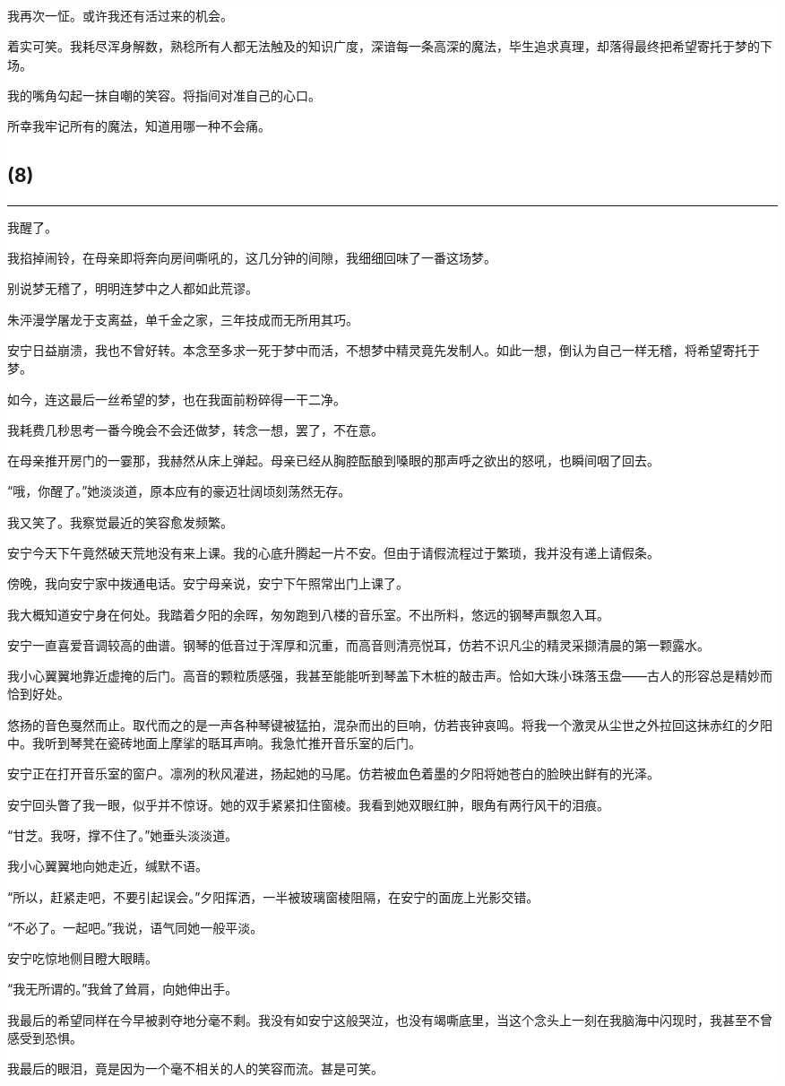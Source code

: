 我再次一怔。或许我还有活过来的机会。

着实可笑。我耗尽浑身解数，熟稔所有人都无法触及的知识广度，深谙每一条高深的魔法，毕生追求真理，却落得最终把希望寄托于梦的下场。

我的嘴角勾起一抹自嘲的笑容。将指间对准自己的心口。

所幸我牢记所有的魔法，知道用哪一种不会痛。


## (8)
---

我醒了。

我掐掉闹铃，在母亲即将奔向房间嘶吼的，这几分钟的间隙，我细细回味了一番这场梦。

别说梦无稽了，明明连梦中之人都如此荒谬。

朱泙漫学屠龙于支离益，单千金之家，三年技成而无所用其巧。

安宁日益崩溃，我也不曾好转。本念至多求一死于梦中而活，不想梦中精灵竟先发制人。如此一想，倒认为自己一样无稽，将希望寄托于梦。

如今，连这最后一丝希望的梦，也在我面前粉碎得一干二净。

我耗费几秒思考一番今晚会不会还做梦，转念一想，罢了，不在意。

在母亲推开房门的一霎那，我赫然从床上弹起。母亲已经从胸腔酝酿到嗓眼的那声呼之欲出的怒吼，也瞬间咽了回去。

“哦，你醒了。”她淡淡道，原本应有的豪迈壮阔顷刻荡然无存。

我又笑了。我察觉最近的笑容愈发频繁。

安宁今天下午竟然破天荒地没有来上课。我的心底升腾起一片不安。但由于请假流程过于繁琐，我并没有递上请假条。

傍晚，我向安宁家中拨通电话。安宁母亲说，安宁下午照常出门上课了。

我大概知道安宁身在何处。我踏着夕阳的余晖，匆匆跑到八楼的音乐室。不出所料，悠远的钢琴声飘忽入耳。

安宁一直喜爱音调较高的曲谱。钢琴的低音过于浑厚和沉重，而高音则清亮悦耳，仿若不识凡尘的精灵采撷清晨的第一颗露水。

我小心翼翼地靠近虚掩的后门。高音的颗粒质感强，我甚至能能听到琴盖下木桩的敲击声。恰如大珠小珠落玉盘——古人的形容总是精妙而恰到好处。

悠扬的音色戛然而止。取代而之的是一声各种琴键被猛拍，混杂而出的巨响，仿若丧钟哀鸣。将我一个激灵从尘世之外拉回这抹赤红的夕阳中。我听到琴凳在瓷砖地面上摩挲的聒耳声响。我急忙推开音乐室的后门。

安宁正在打开音乐室的窗户。凛冽的秋风灌进，扬起她的马尾。仿若被血色着墨的夕阳将她苍白的脸映出鲜有的光泽。

安宁回头瞥了我一眼，似乎并不惊讶。她的双手紧紧扣住窗棱。我看到她双眼红肿，眼角有两行风干的泪痕。

“甘芝。我呀，撑不住了。”她垂头淡淡道。

我小心翼翼地向她走近，缄默不语。

“所以，赶紧走吧，不要引起误会。”夕阳挥洒，一半被玻璃窗棱阻隔，在安宁的面庞上光影交错。

“不必了。一起吧。”我说，语气同她一般平淡。

安宁吃惊地侧目瞪大眼睛。

“我无所谓的。”我耸了耸肩，向她伸出手。

我最后的希望同样在今早被剥夺地分毫不剩。我没有如安宁这般哭泣，也没有竭嘶底里，当这个念头上一刻在我脑海中闪现时，我甚至不曾感受到恐惧。

我最后的眼泪，竟是因为一个毫不相关的人的笑容而流。甚是可笑。
